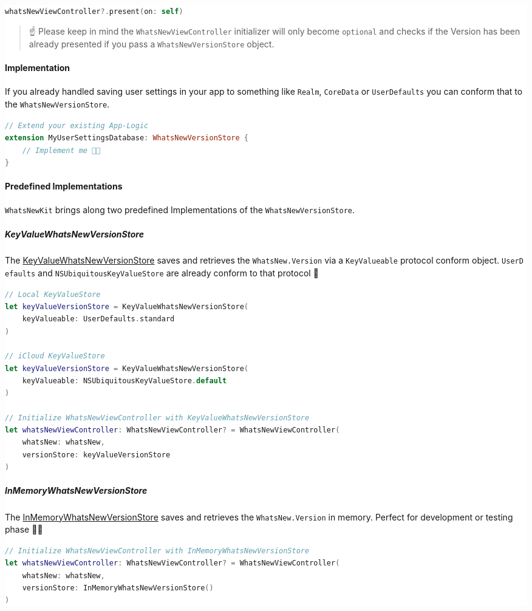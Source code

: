 ```swift
whatsNewViewController?.present(on: self)
```

> ☝️ Please keep in mind the `WhatsNewViewController` initializer will only become `optional` and checks if the Version has been already presented if you pass a `WhatsNewVersionStore` object.

#### Implementation
If you already handled saving user settings in your app to something like `Realm`, `CoreData` or `UserDefaults` you can conform that to the `WhatsNewVersionStore`.

```swift
// Extend your existing App-Logic
extension MyUserSettingsDatabase: WhatsNewVersionStore {
    // Implement me 👨‍💻
}
```

#### Predefined Implementations

`WhatsNewKit` brings along two predefined Implementations of the `WhatsNewVersionStore`.

##### KeyValueWhatsNewVersionStore

The [KeyValueWhatsNewVersionStore](https://github.com/SvenTiigi/WhatsNewKit/blob/master/Sources/Store/KeyValueWhatsNewVersionStore.swift) saves and retrieves the `WhatsNew.Version` via a `KeyValueable` protocol conform object. `UserDefaults` and `NSUbiquitousKeyValueStore` are already conform to that protocol 🙌

```swift
// Local KeyValueStore
let keyValueVersionStore = KeyValueWhatsNewVersionStore(
    keyValueable: UserDefaults.standard
)

// iCloud KeyValueStore
let keyValueVersionStore = KeyValueWhatsNewVersionStore(
    keyValueable: NSUbiquitousKeyValueStore.default
)

// Initialize WhatsNewViewController with KeyValueWhatsNewVersionStore
let whatsNewViewController: WhatsNewViewController? = WhatsNewViewController(
    whatsNew: whatsNew, 
    versionStore: keyValueVersionStore
)
```

##### InMemoryWhatsNewVersionStore

The [InMemoryWhatsNewVersionStore](https://github.com/SvenTiigi/WhatsNewKit/blob/master/Sources/Store/InMemoryWhatsNewVersionStore.swift) saves and retrieves the `WhatsNew.Version` in memory. Perfect for development or testing phase 👨‍💻

```swift
// Initialize WhatsNewViewController with InMemoryWhatsNewVersionStore
let whatsNewViewController: WhatsNewViewController? = WhatsNewViewController(
    whatsNew: whatsNew, 
    versionStore: InMemoryWhatsNewVersionStore()
)
```
